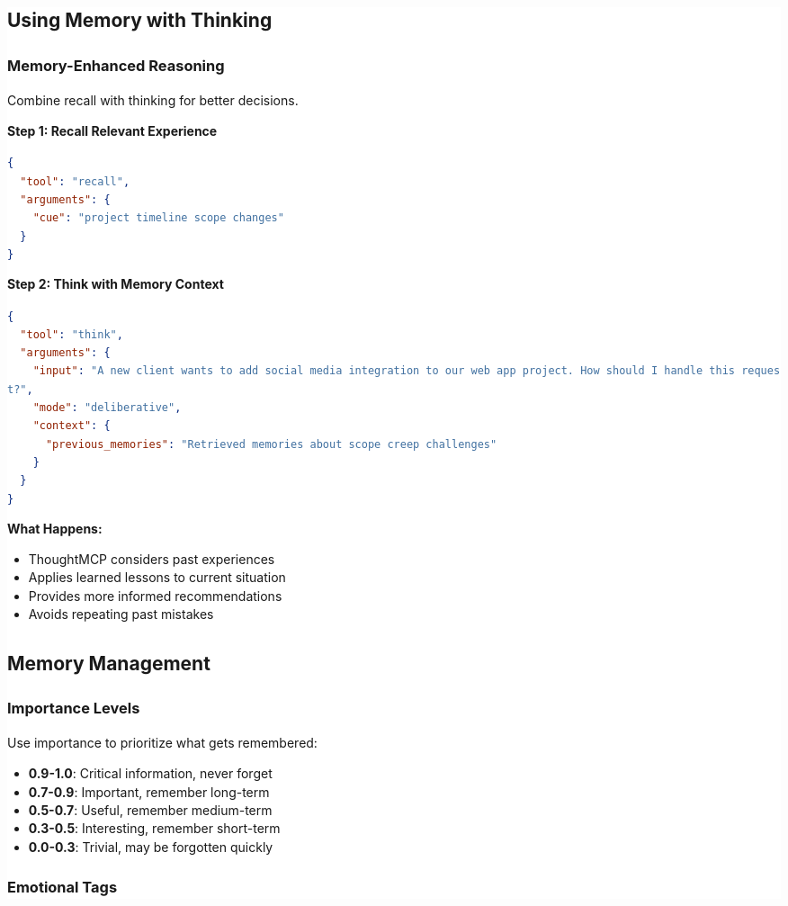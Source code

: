 ## Using Memory with Thinking

### Memory-Enhanced Reasoning

Combine recall with thinking for better decisions.

**Step 1: Recall Relevant Experience**

```json
{
  "tool": "recall",
  "arguments": {
    "cue": "project timeline scope changes"
  }
}
```

**Step 2: Think with Memory Context**

```json
{
  "tool": "think",
  "arguments": {
    "input": "A new client wants to add social media integration to our web app project. How should I handle this request?",
    "mode": "deliberative",
    "context": {
      "previous_memories": "Retrieved memories about scope creep challenges"
    }
  }
}
```

**What Happens:**

- ThoughtMCP considers past experiences
- Applies learned lessons to current situation
- Provides more informed recommendations
- Avoids repeating past mistakes

## Memory Management

### Importance Levels

Use importance to prioritize what gets remembered:

- **0.9-1.0**: Critical information, never forget
- **0.7-0.9**: Important, remember long-term
- **0.5-0.7**: Useful, remember medium-term
- **0.3-0.5**: Interesting, remember short-term
- **0.0-0.3**: Trivial, may be forgotten quickly

### Emotional Tags

